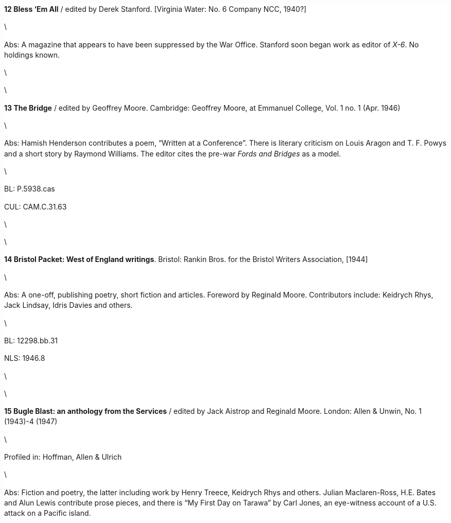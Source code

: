 **12 Bless ‘Em All** / edited by Derek Stanford. [Virginia Water: No. 6
Company NCC, 1940?]

\

Abs: A magazine that appears to have been suppressed by the War Office.
Stanford soon began work as editor of *X-6*. No holdings known.

\

\

**13 The Bridge** / edited by Geoffrey Moore. Cambridge: Geoffrey Moore,
at Emmanuel College, Vol. 1 no. 1 (Apr. 1946)

\

Abs: Hamish Henderson contributes a poem, “Written at a Conference”.
There is literary criticism on Louis Aragon and T. F. Powys and a short
story by Raymond Williams. The editor cites the pre-war *Fords and
Bridges* as a model.

\

BL: P.5938.cas

CUL: CAM.C.31.63

\

\

**14 Bristol Packet: West of England writings**. Bristol: Rankin Bros.
for the Bristol Writers Association, [1944]

\

Abs: A one-off, publishing poetry, short fiction and articles. Foreword
by Reginald Moore. Contributors include: Keidrych Rhys, Jack Lindsay,
Idris Davies and others.

\

BL: 12298.bb.31

NLS: 1946.8

\

\

**15 Bugle Blast: an anthology from the Services** / edited by Jack
Aistrop and Reginald Moore. London: Allen & Unwin, No. 1 (1943)-4 (1947)

\

Profiled in: Hoffman, Allen & Ulrich

\

Abs: Fiction and poetry, the latter including work by Henry Treece,
Keidrych Rhys and others. Julian Maclaren-Ross, H.E. Bates and Alun
Lewis contribute prose pieces, and there is “My First Day on Tarawa” by
Carl Jones, an eye-witness account of a U.S. attack on a Pacific island.
